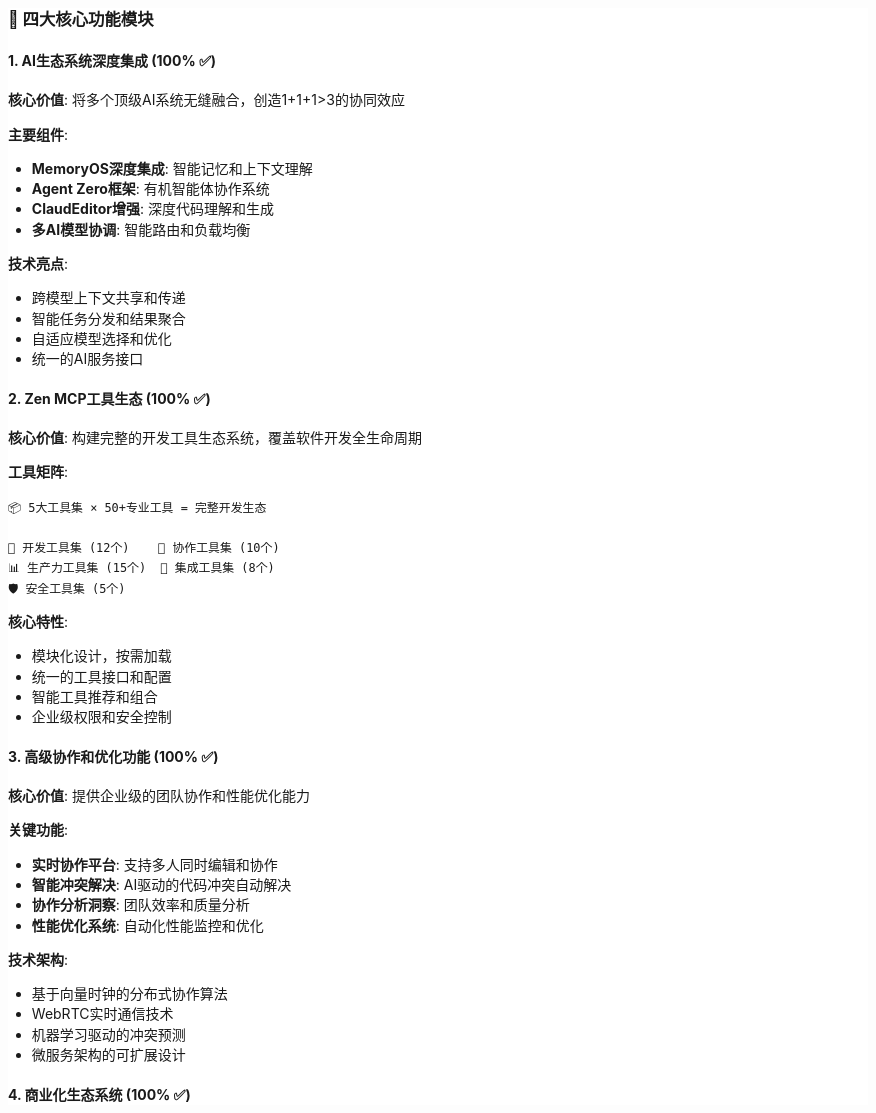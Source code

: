 
### 🤖 四大核心功能模块

#### 1. AI生态系统深度集成 (100% ✅)

**核心价值**: 将多个顶级AI系统无缝融合，创造1+1+1>3的协同效应

**主要组件**:
- **MemoryOS深度集成**: 智能记忆和上下文理解
- **Agent Zero框架**: 有机智能体协作系统
- **ClaudEditor增强**: 深度代码理解和生成
- **多AI模型协调**: 智能路由和负载均衡

**技术亮点**:
- 跨模型上下文共享和传递
- 智能任务分发和结果聚合
- 自适应模型选择和优化
- 统一的AI服务接口

#### 2. Zen MCP工具生态 (100% ✅)

**核心价值**: 构建完整的开发工具生态系统，覆盖软件开发全生命周期

**工具矩阵**:
```
📦 5大工具集 × 50+专业工具 = 完整开发生态

🔧 开发工具集 (12个)    👥 协作工具集 (10个)
📊 生产力工具集 (15个)  🔌 集成工具集 (8个)
🛡️ 安全工具集 (5个)
```

**核心特性**:
- 模块化设计，按需加载
- 统一的工具接口和配置
- 智能工具推荐和组合
- 企业级权限和安全控制

#### 3. 高级协作和优化功能 (100% ✅)

**核心价值**: 提供企业级的团队协作和性能优化能力

**关键功能**:
- **实时协作平台**: 支持多人同时编辑和协作
- **智能冲突解决**: AI驱动的代码冲突自动解决
- **协作分析洞察**: 团队效率和质量分析
- **性能优化系统**: 自动化性能监控和优化

**技术架构**:
- 基于向量时钟的分布式协作算法
- WebRTC实时通信技术
- 机器学习驱动的冲突预测
- 微服务架构的可扩展设计

#### 4. 商业化生态系统 (100% ✅)

